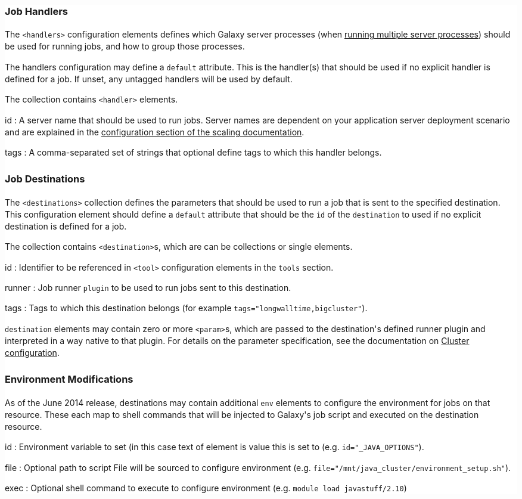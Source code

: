 ### Job Handlers

The `<handlers>` configuration elements defines which Galaxy server processes (when [running multiple server processes](scaling.md)) should be used for running jobs, and how to group those processes.

The handlers configuration may define a ``default`` attribute. This is the handler(s) that should be used if no explicit handler is defined for a job. If unset, any untagged handlers will be used by default.

The collection contains `<handler>` elements.

id
: A server name that should be used to run jobs. Server names are dependent on your application server deployment scenario and are explained in the [configuration section of the scaling documentation](scaling-configuration).

tags
: A comma-separated set of strings that optional define tags to which this handler belongs.

### Job Destinations

The `<destinations>` collection defines the parameters that should be used to run a job that is sent to the specified destination. This configuration element should define a ``default``
attribute that should be the ``id`` of the ``destination`` to used if no explicit destination is defined for a job.

The collection contains `<destination>`s, which are can be collections or single elements.

id
: Identifier to be referenced in ``<tool>`` configuration elements in the ``tools`` section.

runner
: Job runner ``plugin`` to be used to run jobs sent to this destination.

tags
: Tags to which this destination belongs (for example ``tags="longwalltime,bigcluster"``).

``destination`` elements may contain zero or more ``<param>``s, which are passed to the destination's defined runner plugin and interpreted in a way native to that plugin. For details on the parameter specification, see the documentation on [Cluster configuration](cluster.md).

### Environment Modifications

As of the June 2014 release, destinations may contain additional `env` elements to configure the environment for jobs on that resource. These each map to shell commands that will be injected to Galaxy's job script and executed on the destination resource.

id
: Environment variable to set (in this case text of element is value this is set to
  (e.g. ``id="_JAVA_OPTIONS"``).

file
: Optional path to script File will be sourced to configure environment
  (e.g. ``file="/mnt/java_cluster/environment_setup.sh"``).

exec
: Optional shell command to execute to configure environment
  (e.g. ``module load javastuff/2.10``)
